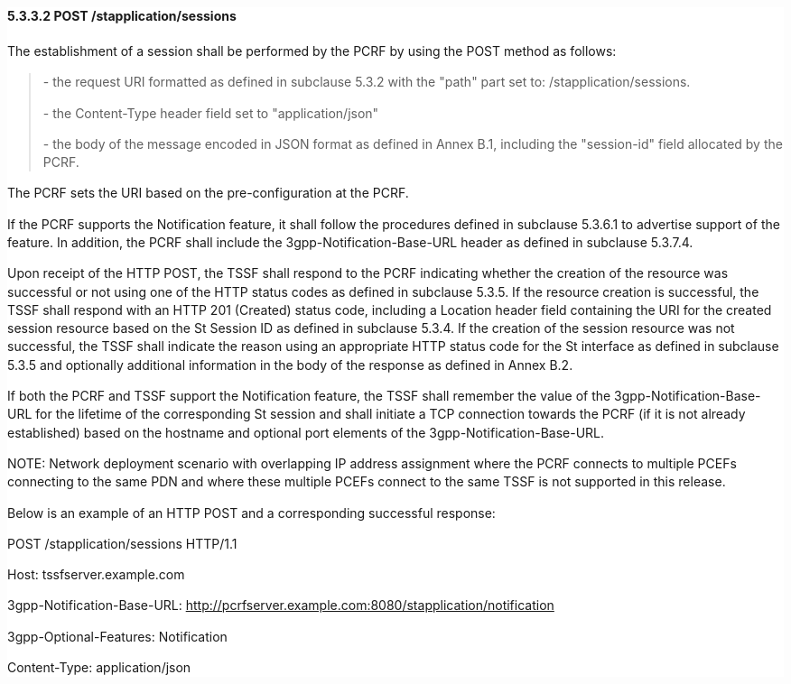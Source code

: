 #### 5.3.3.2 POST /stapplication/sessions

The establishment of a session shall be performed by the PCRF by using
the POST method as follows:

> \- the request URI formatted as defined in subclause 5.3.2 with the
> \"path\" part set to: /stapplication/sessions.
>
> \- the Content-Type header field set to \"application/json\"
>
> \- the body of the message encoded in JSON format as defined in Annex
> B.1, including the \"session-id\" field allocated by the PCRF.

The PCRF sets the URI based on the pre-configuration at the PCRF.

If the PCRF supports the Notification feature, it shall follow the
procedures defined in subclause 5.3.6.1 to advertise support of the
feature. In addition, the PCRF shall include the
3gpp-Notification-Base-URL header as defined in subclause 5.3.7.4.

Upon receipt of the HTTP POST, the TSSF shall respond to the PCRF
indicating whether the creation of the resource was successful or not
using one of the HTTP status codes as defined in subclause 5.3.5. If the
resource creation is successful, the TSSF shall respond with an HTTP 201
(Created) status code, including a Location header field containing the
URI for the created session resource based on the St Session ID as
defined in subclause 5.3.4. If the creation of the session resource was
not successful, the TSSF shall indicate the reason using an appropriate
HTTP status code for the St interface as defined in subclause 5.3.5 and
optionally additional information in the body of the response as defined
in Annex B.2.

If both the PCRF and TSSF support the Notification feature, the TSSF
shall remember the value of the 3gpp-Notification-Base-URL for the
lifetime of the corresponding St session and shall initiate a TCP
connection towards the PCRF (if it is not already established) based on
the hostname and optional port elements of the
3gpp-Notification-Base-URL.

NOTE: Network deployment scenario with overlapping IP address assignment
where the PCRF connects to multiple PCEFs connecting to the same PDN and
where these multiple PCEFs connect to the same TSSF is not supported in
this release.

Below is an example of an HTTP POST and a corresponding successful
response:

POST /stapplication/sessions HTTP/1.1

Host: tssfserver.example.com

3gpp-Notification-Base-URL:
<http://pcrfserver.example.com:8080/stapplication/notification>

3gpp-Optional-Features: Notification

Content-Type: application/json
